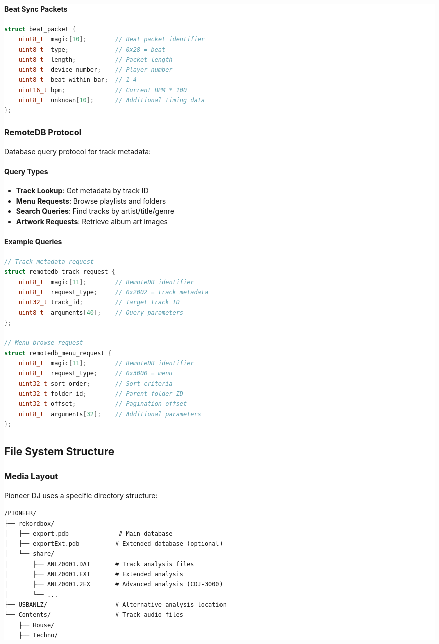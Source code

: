 
#### Beat Sync Packets
```c
struct beat_packet {
    uint8_t  magic[10];        // Beat packet identifier
    uint8_t  type;             // 0x28 = beat
    uint8_t  length;           // Packet length
    uint8_t  device_number;    // Player number
    uint8_t  beat_within_bar;  // 1-4
    uint16_t bpm;              // Current BPM * 100
    uint8_t  unknown[10];      // Additional timing data
};
```

### RemoteDB Protocol

Database query protocol for track metadata:

#### Query Types
- **Track Lookup**: Get metadata by track ID
- **Menu Requests**: Browse playlists and folders  
- **Search Queries**: Find tracks by artist/title/genre
- **Artwork Requests**: Retrieve album art images

#### Example Queries
```c
// Track metadata request
struct remotedb_track_request {
    uint8_t  magic[11];        // RemoteDB identifier
    uint8_t  request_type;     // 0x2002 = track metadata
    uint32_t track_id;         // Target track ID
    uint8_t  arguments[40];    // Query parameters
};

// Menu browse request  
struct remotedb_menu_request {
    uint8_t  magic[11];        // RemoteDB identifier
    uint8_t  request_type;     // 0x3000 = menu
    uint32_t sort_order;       // Sort criteria
    uint32_t folder_id;        // Parent folder ID
    uint32_t offset;           // Pagination offset
    uint8_t  arguments[32];    // Additional parameters
};
```

## File System Structure

### Media Layout

Pioneer DJ uses a specific directory structure:

```
/PIONEER/
├── rekordbox/
│   ├── export.pdb              # Main database
│   ├── exportExt.pdb          # Extended database (optional)
│   └── share/
│       ├── ANLZ0001.DAT       # Track analysis files
│       ├── ANLZ0001.EXT       # Extended analysis
│       ├── ANLZ0001.2EX       # Advanced analysis (CDJ-3000)
│       └── ...
├── USBANLZ/                   # Alternative analysis location
└── Contents/                  # Track audio files
    ├── House/
    ├── Techno/
```